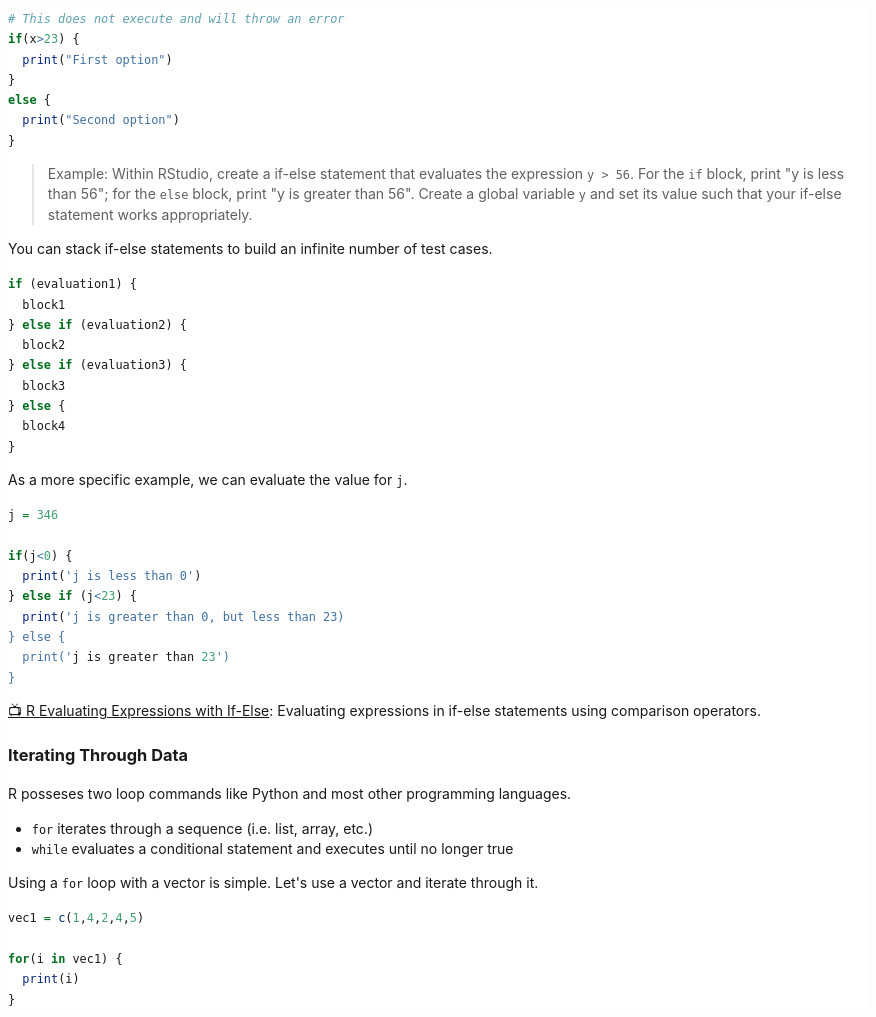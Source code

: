 ```R
# This does not execute and will throw an error
if(x>23) {
  print("First option")
}
else {
  print("Second option")
}
```

> Example: Within RStudio, create a if-else statement that evaluates the expression `y > 56`. For the `if` block, print "y is less than 56"; for the `else` block, print "y is greater than 56". Create a global variable `y` and set its value such that your if-else statement works appropriately.

You can stack if-else statements to build an infinite number of test cases.

```R
if (evaluation1) {
  block1
} else if (evaluation2) {
  block2
} else if (evaluation3) {
  block3
} else {
  block4
}
```

As a more specific example, we can evaluate the value for `j`.

```R
j = 346

if(j<0) {
  print('j is less than 0')
} else if (j<23) {
  print('j is greater than 0, but less than 23)
} else {
  print('j is greater than 23')
}
```

[:tv: R Evaluating Expressions with If-Else](https://youtu.be/JohML3EGlUk): Evaluating expressions in if-else statements using comparison operators.

### Iterating Through Data
R posseses two loop commands like Python and most other programming languages.
* `for` iterates through a sequence (i.e. list, array, etc.)
* `while` evaluates a conditional statement and executes until no longer true

Using a `for` loop with a vector is simple. Let's use a vector and iterate through it.

```R
vec1 = c(1,4,2,4,5)

for(i in vec1) {
  print(i)
}
```
